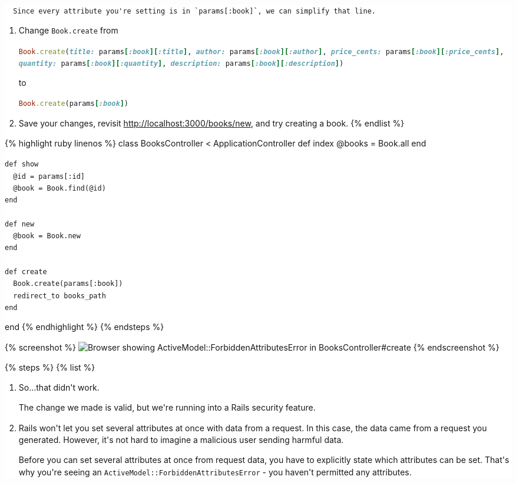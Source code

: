       Since every attribute you're setting is in `params[:book]`, we can simplify that line.

  1.  Change `Book.create` from

      ```ruby
      Book.create(title: params[:book][:title], author: params[:book][:author], price_cents: params[:book][:price_cents], quantity: params[:book][:quantity], description: params[:book][:description])
      ```

      to

      ```ruby
      Book.create(params[:book])
      ```

  1.  Save your changes, revisit [http://localhost:3000/books/new](http://localhost:3000/books/new), and try creating a book.
{% endlist %}

{% highlight ruby linenos %}
  class BooksController < ApplicationController
    def index
      @books = Book.all
    end

    def show
      @id = params[:id]
      @book = Book.find(@id)
    end

    def new
      @book = Book.new
    end

    def create
      Book.create(params[:book])
      redirect_to books_path
    end
  end
{% endhighlight %}
{% endsteps %}

{% screenshot %}
![Browser showing ActiveModel::ForbiddenAttributesError in BooksController#create]({{site.baseurl}}/assets/images/ForbiddenAttribute_Error.png)
{% endscreenshot %}

{% steps %}
{% list %}
  1.  So...that didn't work.

      The change we made is valid, but we're running into a Rails security feature.

  1.  Rails won't let you set several attributes at once with data from a request. In this case, the data came from a request you generated. However, it's not hard to imagine a malicious user sending harmful data.

      Before you can set several attributes at once from request data, you have to explicitly state which attributes can be set. That's why you're seeing an `ActiveModel::ForbiddenAttributesError` - you haven't permitted any attributes.
